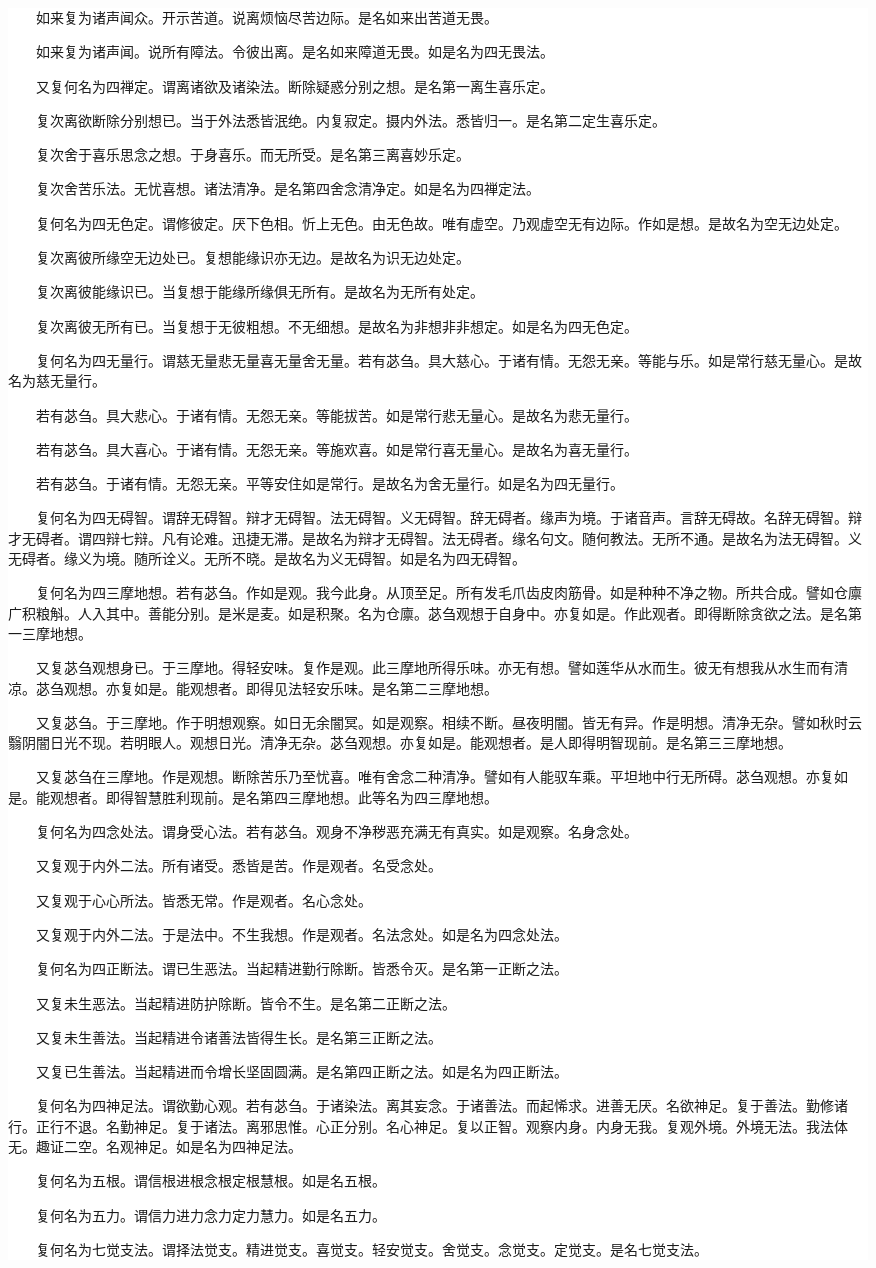 　　如来复为诸声闻众。开示苦道。说离烦恼尽苦边际。是名如来出苦道无畏。

　　如来复为诸声闻。说所有障法。令彼出离。是名如来障道无畏。如是名为四无畏法。

　　又复何名为四禅定。谓离诸欲及诸染法。断除疑惑分别之想。是名第一离生喜乐定。

　　复次离欲断除分别想已。当于外法悉皆泯绝。内复寂定。摄内外法。悉皆归一。是名第二定生喜乐定。

　　复次舍于喜乐思念之想。于身喜乐。而无所受。是名第三离喜妙乐定。

　　复次舍苦乐法。无忧喜想。诸法清净。是名第四舍念清净定。如是名为四禅定法。

　　复何名为四无色定。谓修彼定。厌下色相。忻上无色。由无色故。唯有虚空。乃观虚空无有边际。作如是想。是故名为空无边处定。

　　复次离彼所缘空无边处已。复想能缘识亦无边。是故名为识无边处定。

　　复次离彼能缘识已。当复想于能缘所缘俱无所有。是故名为无所有处定。

　　复次离彼无所有已。当复想于无彼粗想。不无细想。是故名为非想非非想定。如是名为四无色定。

　　复何名为四无量行。谓慈无量悲无量喜无量舍无量。若有苾刍。具大慈心。于诸有情。无怨无亲。等能与乐。如是常行慈无量心。是故名为慈无量行。

　　若有苾刍。具大悲心。于诸有情。无怨无亲。等能拔苦。如是常行悲无量心。是故名为悲无量行。

　　若有苾刍。具大喜心。于诸有情。无怨无亲。等施欢喜。如是常行喜无量心。是故名为喜无量行。

　　若有苾刍。于诸有情。无怨无亲。平等安住如是常行。是故名为舍无量行。如是名为四无量行。

　　复何名为四无碍智。谓辞无碍智。辩才无碍智。法无碍智。义无碍智。辞无碍者。缘声为境。于诸音声。言辞无碍故。名辞无碍智。辩才无碍者。谓四辩七辩。凡有论难。迅捷无滞。是故名为辩才无碍智。法无碍者。缘名句文。随何教法。无所不通。是故名为法无碍智。义无碍者。缘义为境。随所诠义。无所不晓。是故名为义无碍智。如是名为四无碍智。

　　复何名为四三摩地想。若有苾刍。作如是观。我今此身。从顶至足。所有发毛爪齿皮肉筋骨。如是种种不净之物。所共合成。譬如仓廪广积粮斛。人入其中。善能分别。是米是麦。如是积聚。名为仓廪。苾刍观想于自身中。亦复如是。作此观者。即得断除贪欲之法。是名第一三摩地想。

　　又复苾刍观想身已。于三摩地。得轻安味。复作是观。此三摩地所得乐味。亦无有想。譬如莲华从水而生。彼无有想我从水生而有清凉。苾刍观想。亦复如是。能观想者。即得见法轻安乐味。是名第二三摩地想。

　　又复苾刍。于三摩地。作于明想观察。如日无余闇冥。如是观察。相续不断。昼夜明闇。皆无有异。作是明想。清净无杂。譬如秋时云翳阴闇日光不现。若明眼人。观想日光。清净无杂。苾刍观想。亦复如是。能观想者。是人即得明智现前。是名第三三摩地想。

　　又复苾刍在三摩地。作是观想。断除苦乐乃至忧喜。唯有舍念二种清净。譬如有人能驭车乘。平坦地中行无所碍。苾刍观想。亦复如是。能观想者。即得智慧胜利现前。是名第四三摩地想。此等名为四三摩地想。

　　复何名为四念处法。谓身受心法。若有苾刍。观身不净秽恶充满无有真实。如是观察。名身念处。

　　又复观于内外二法。所有诸受。悉皆是苦。作是观者。名受念处。

　　又复观于心心所法。皆悉无常。作是观者。名心念处。

　　又复观于内外二法。于是法中。不生我想。作是观者。名法念处。如是名为四念处法。

　　复何名为四正断法。谓已生恶法。当起精进勤行除断。皆悉令灭。是名第一正断之法。

　　又复未生恶法。当起精进防护除断。皆令不生。是名第二正断之法。

　　又复未生善法。当起精进令诸善法皆得生长。是名第三正断之法。

　　又复已生善法。当起精进而令增长坚固圆满。是名第四正断之法。如是名为四正断法。

　　复何名为四神足法。谓欲勤心观。若有苾刍。于诸染法。离其妄念。于诸善法。而起悕求。进善无厌。名欲神足。复于善法。勤修诸行。正行不退。名勤神足。复于诸法。离邪思惟。心正分别。名心神足。复以正智。观察内身。内身无我。复观外境。外境无法。我法体无。趣证二空。名观神足。如是名为四神足法。

　　复何名为五根。谓信根进根念根定根慧根。如是名五根。

　　复何名为五力。谓信力进力念力定力慧力。如是名五力。

　　复何名为七觉支法。谓择法觉支。精进觉支。喜觉支。轻安觉支。舍觉支。念觉支。定觉支。是名七觉支法。
